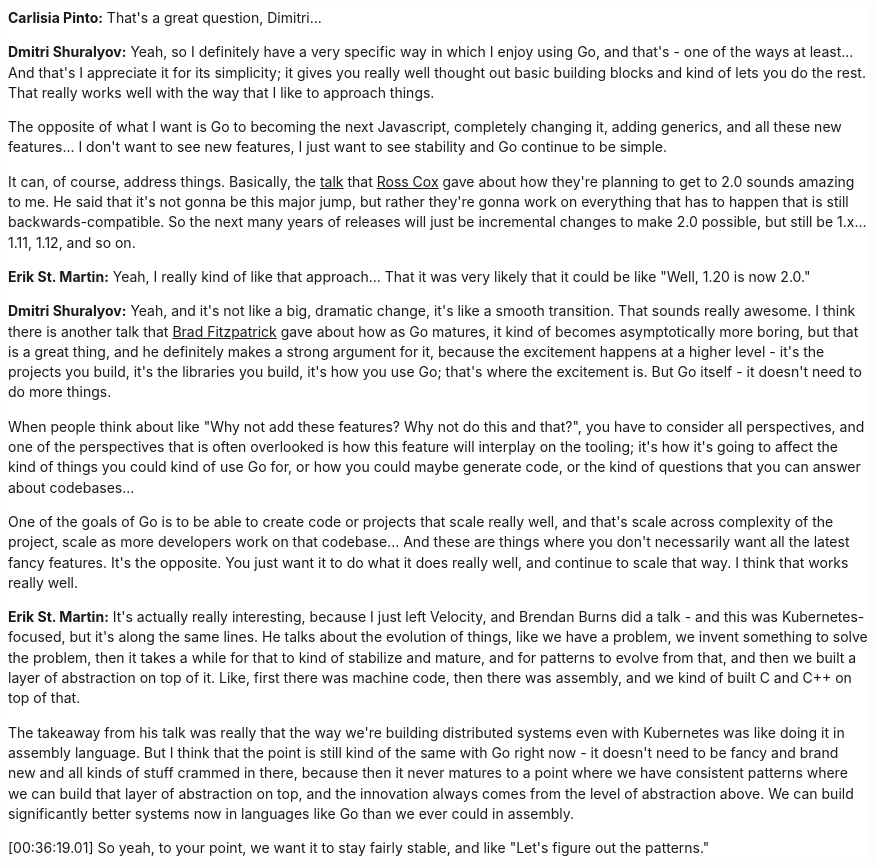 **Carlisia Pinto:** That's a great question, Dimitri...

**Dmitri Shuralyov:** Yeah, so I definitely have a very specific way in which I enjoy using Go, and that's - one of the ways at least... And that's I appreciate it for its simplicity; it gives you really well thought out basic building blocks and kind of lets you do the rest. That really works well with the way that I like to approach things.

The opposite of what I want is Go to becoming the next Javascript, completely changing it, adding generics, and all these new features... I don't want to see new features, I just want to see stability and Go continue to be simple.

It can, of course, address things. Basically, the [talk](https://www.youtube.com/watch?v=h6Cw9iCDVcU&t=282s) that [Ross Cox](https://twitter.com/_rsc) gave about how they're planning to get to 2.0 sounds amazing to me. He said that it's not gonna be this major jump, but rather they're gonna work on everything that has to happen that is still backwards-compatible. So the next many years of releases will just be incremental changes to make 2.0 possible, but still be 1.x... 1.11, 1.12, and so on.

**Erik St. Martin:** Yeah, I really kind of like that approach... That it was very likely that it could be like "Well, 1.20 is now 2.0."

**Dmitri Shuralyov:** Yeah, and it's not like a big, dramatic change, it's like a smooth transition. That sounds really awesome. I think there is another talk that [Brad Fitzpatrick](https://twitter.com/bradfitz) gave about how as Go matures, it kind of becomes asymptotically more boring, but that is a great thing, and he definitely makes a strong argument for it, because the excitement happens at a higher level - it's the projects you build, it's the libraries you build, it's how you use Go; that's where the excitement is. But Go itself - it doesn't need to do more things.

When people think about like "Why not add these features? Why not do this and that?", you have to consider all perspectives, and one of the perspectives that is often overlooked is how this feature will interplay on the tooling; it's how it's going to affect the kind of things you could kind of use Go for, or how you could maybe generate code, or the kind of questions that you can answer about codebases...

One of the goals of Go is to be able to create code or projects that scale really well, and that's scale across complexity of the project, scale as more developers work on that codebase... And these are things where you don't necessarily want all the latest fancy features. It's the opposite. You just want it to do what it does really well, and continue to scale that way. I think that works really well.

**Erik St. Martin:** It's actually really interesting, because I just left Velocity, and Brendan Burns did a talk - and this was Kubernetes-focused, but it's along the same lines. He talks about the evolution of things, like we have a problem, we invent something to solve the problem, then it takes a while for that to kind of stabilize and mature, and for patterns to evolve from that, and then we built a layer of abstraction on top of it. Like, first there was machine code, then there was assembly, and we kind of built C and C++ on top of that.

The takeaway from his talk was really that the way we're building distributed systems even with Kubernetes was like doing it in assembly language. But I think that the point is still kind of the same with Go right now - it doesn't need to be fancy and brand new and all kinds of stuff crammed in there, because then it never matures to a point where we have consistent patterns where we can build that layer of abstraction on top, and the innovation always comes from the level of abstraction above. We can build significantly better systems now in languages like Go than we ever could in assembly.

\[00:36:19.01\] So yeah, to your point, we want it to stay fairly stable, and like "Let's figure out the patterns."
